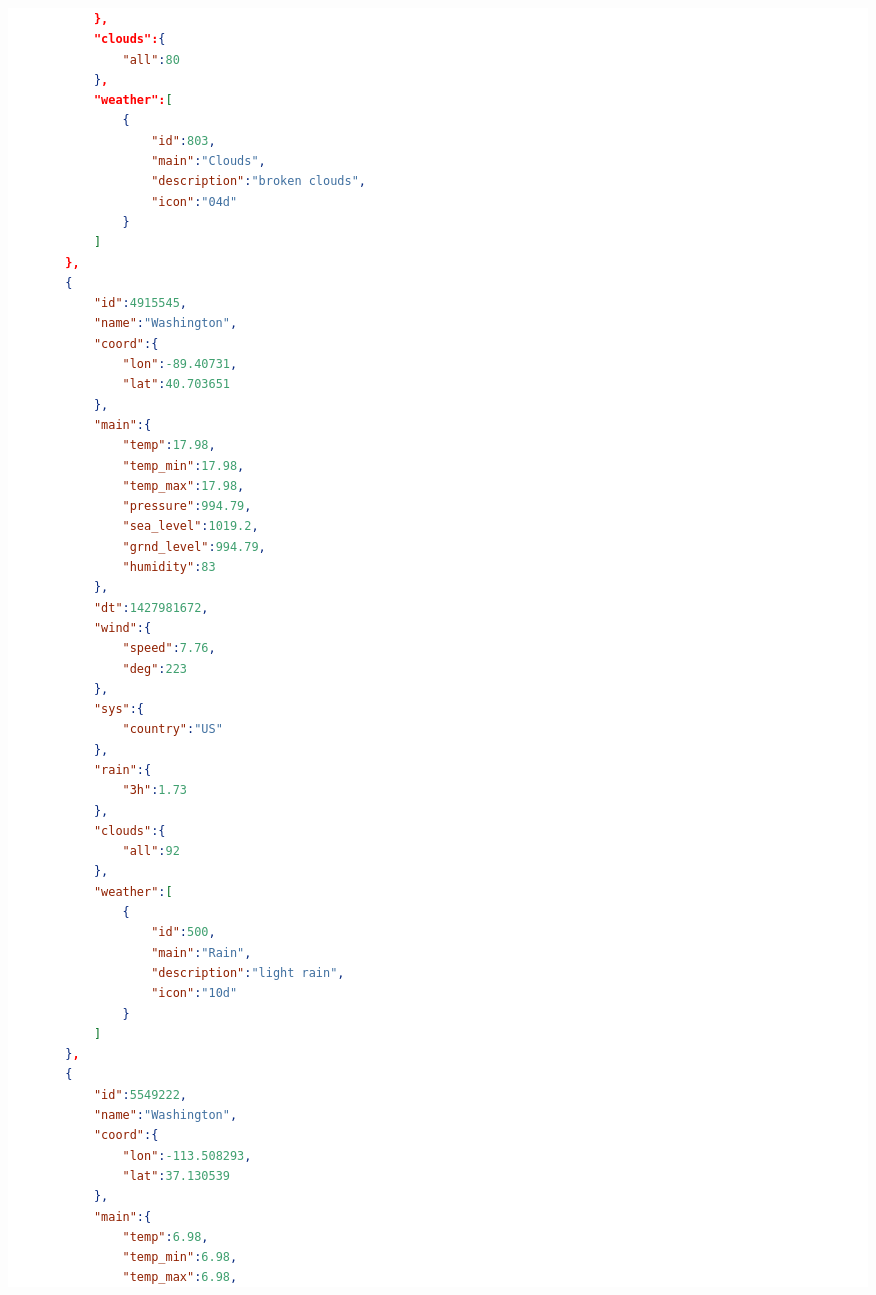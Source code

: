 ```json
            },
            "clouds":{
                "all":80
            },
            "weather":[
                {
                    "id":803,
                    "main":"Clouds",
                    "description":"broken clouds",
                    "icon":"04d"
                }
            ]
        },
        {
            "id":4915545,
            "name":"Washington",
            "coord":{
                "lon":-89.40731,
                "lat":40.703651
            },
            "main":{
                "temp":17.98,
                "temp_min":17.98,
                "temp_max":17.98,
                "pressure":994.79,
                "sea_level":1019.2,
                "grnd_level":994.79,
                "humidity":83
            },
            "dt":1427981672,
            "wind":{
                "speed":7.76,
                "deg":223
            },
            "sys":{
                "country":"US"
            },
            "rain":{
                "3h":1.73
            },
            "clouds":{
                "all":92
            },
            "weather":[
                {
                    "id":500,
                    "main":"Rain",
                    "description":"light rain",
                    "icon":"10d"
                }
            ]
        },
        {
            "id":5549222,
            "name":"Washington",
            "coord":{
                "lon":-113.508293,
                "lat":37.130539
            },
            "main":{
                "temp":6.98,
                "temp_min":6.98,
                "temp_max":6.98,
```